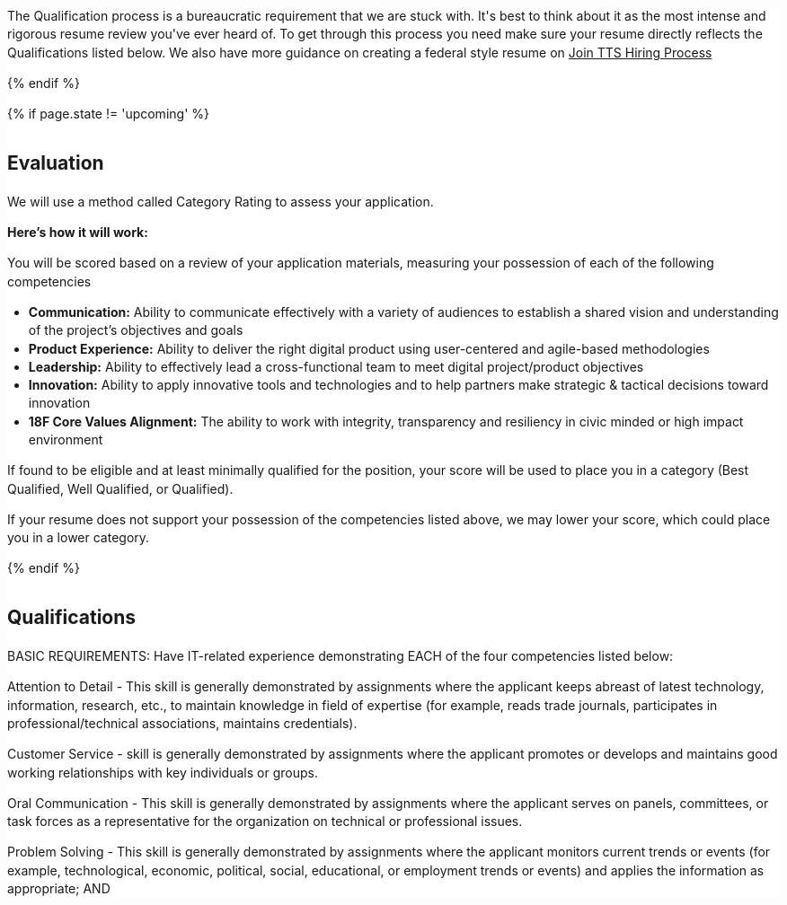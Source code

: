   The Qualification process is a bureaucratic requirement that we are stuck with. It's best to think about it as the most intense and rigorous resume review you've ever heard of. To get through this process you need make sure your resume directly reflects the Qualifications listed below. We also have more guidance on creating a federal style resume on [Join TTS Hiring Process]({{site.baseurl}}/resume/)

{% endif %}  

{% if page.state != 'upcoming' %}

## Evaluation

We will use a method called Category Rating to assess your application.

**Here’s how it will work:**

You will be scored based on a review of your application materials, measuring your possession of each of the following competencies

- **Communication:** Ability to communicate effectively with a variety of audiences to establish a shared vision and understanding of the project’s objectives and goals
- **Product Experience:** Ability to deliver the right digital product using user-centered and agile-based methodologies  
- **Leadership:** Ability to effectively lead a cross-functional team to meet digital project/product objectives
- **Innovation:** Ability to apply innovative tools and technologies and to help partners make strategic & tactical decisions toward innovation
- **18F Core Values Alignment:** The ability to work with integrity, transparency and resiliency in civic minded or high impact environment

If found to be eligible and at least minimally qualified for the position, your score will be used to place you in a category (Best Qualified, Well Qualified, or Qualified).

If your resume does not support your possession of the competencies listed above, we may lower your score, which could place you in a lower category.

{% endif %}

## Qualifications

BASIC REQUIREMENTS:  Have IT-related experience demonstrating EACH of the four competencies listed below:

Attention to Detail - This skill is generally demonstrated by assignments where the applicant keeps abreast of latest technology, information, research, etc., to maintain knowledge in field of expertise (for example, reads trade journals, participates in professional/technical associations, maintains credentials).

Customer Service - skill is generally demonstrated by assignments where the applicant promotes or develops and maintains good working relationships with key individuals or groups.

Oral Communication - This skill is generally demonstrated by assignments where the applicant serves on panels, committees, or task forces as a representative for the organization on technical or professional issues.

Problem Solving - This skill is generally demonstrated by assignments where the applicant monitors current trends or events (for example, technological, economic, political, social, educational, or employment trends or events) and applies the information as appropriate; AND
